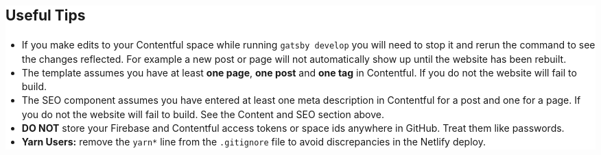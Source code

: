## Useful Tips

- If you make edits to your Contentful space while running `gatsby develop` you will need to stop it and rerun the command to see the changes reflected. For example a new post or page will not automatically show up until the website has been rebuilt.
- The template assumes you have at least **one page**, **one post** and **one tag** in Contentful. If you do not the website will fail to build.
- The SEO component assumes you have entered at least one meta description in Contentful for a post and one for a page. If you do not the website will fail to build. See the Content and SEO section above.
- **DO NOT** store your Firebase and Contentful access tokens or space ids anywhere in GitHub. Treat them like passwords.
- **Yarn Users:** remove the `yarn*` line from the `.gitignore` file to avoid discrepancies in the Netlify deploy.
